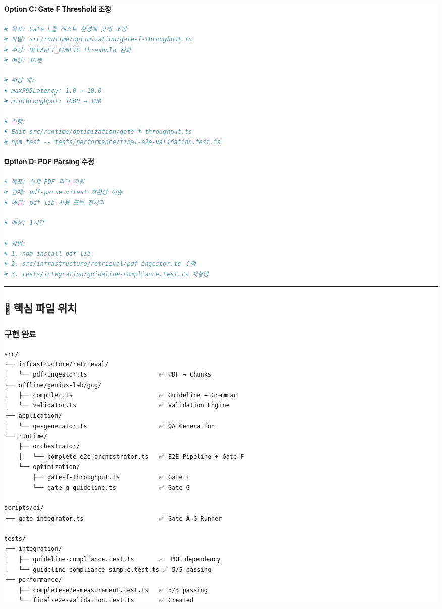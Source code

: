 #### Option C: Gate F Threshold 조정
```bash
# 목표: Gate F를 테스트 환경에 맞게 조정
# 파일: src/runtime/optimization/gate-f-throughput.ts
# 수정: DEFAULT_CONFIG threshold 완화
# 예상: 10분

# 수정 예:
# maxP95Latency: 1.0 → 10.0
# minThroughput: 1000 → 100

# 실행:
# Edit src/runtime/optimization/gate-f-throughput.ts
# npm test -- tests/performance/final-e2e-validation.test.ts
```

#### Option D: PDF Parsing 수정
```bash
# 목표: 실제 PDF 파일 지원
# 현재: pdf-parse vitest 호환성 이슈
# 해결: pdf-lib 사용 또는 전처리

# 예상: 1시간

# 방법:
# 1. npm install pdf-lib
# 2. src/infrastructure/retrieval/pdf-ingestor.ts 수정
# 3. tests/integration/guideline-compliance.test.ts 재실행
```

---

## 📁 핵심 파일 위치

### 구현 완료
```
src/
├── infrastructure/retrieval/
│   └── pdf-ingestor.ts                    ✅ PDF → Chunks
├── offline/genius-lab/gcg/
│   ├── compiler.ts                        ✅ Guideline → Grammar
│   └── validator.ts                       ✅ Validation Engine
├── application/
│   └── qa-generator.ts                    ✅ QA Generation
└── runtime/
    ├── orchestrator/
    │   └── complete-e2e-orchestrator.ts   ✅ E2E Pipeline + Gate F
    └── optimization/
        ├── gate-f-throughput.ts           ✅ Gate F
        └── gate-g-guideline.ts            ✅ Gate G

scripts/ci/
└── gate-integrator.ts                     ✅ Gate A-G Runner

tests/
├── integration/
│   ├── guideline-compliance.test.ts       ⚠️  PDF dependency
│   └── guideline-compliance-simple.test.ts ✅ 5/5 passing
└── performance/
    ├── complete-e2e-measurement.test.ts   ✅ 3/3 passing
    └── final-e2e-validation.test.ts       ✅ Created
```
